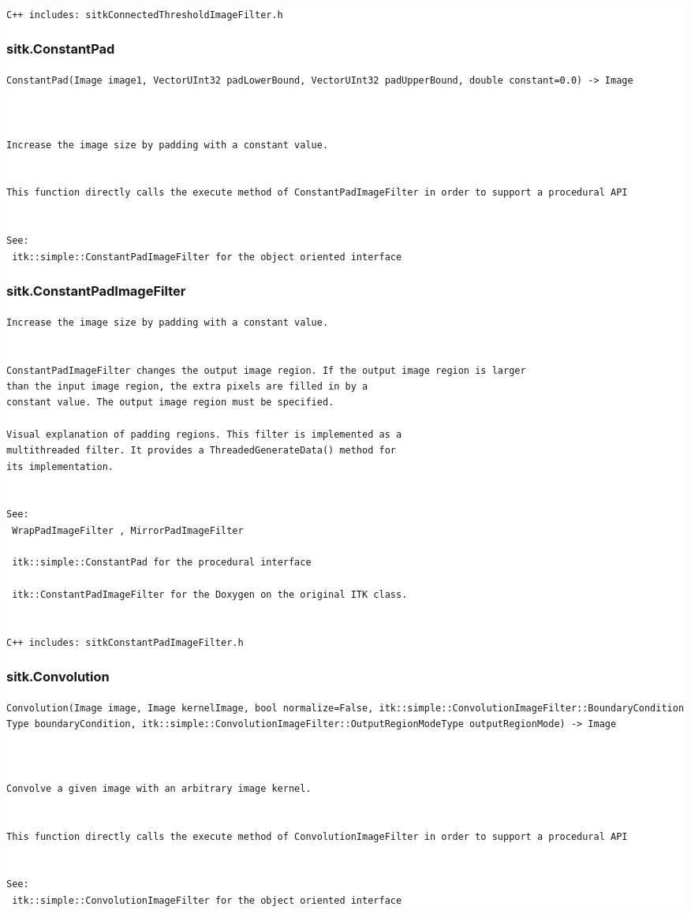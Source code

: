 
    C++ includes: sitkConnectedThresholdImageFilter.h

    
### sitk.ConstantPad
    ConstantPad(Image image1, VectorUInt32 padLowerBound, VectorUInt32 padUpperBound, double constant=0.0) -> Image



    Increase the image size by padding with a constant value.


    This function directly calls the execute method of ConstantPadImageFilter in order to support a procedural API


    See:
     itk::simple::ConstantPadImageFilter for the object oriented interface



    
### sitk.ConstantPadImageFilter


    Increase the image size by padding with a constant value.


    ConstantPadImageFilter changes the output image region. If the output image region is larger
    than the input image region, the extra pixels are filled in by a
    constant value. The output image region must be specified.

    Visual explanation of padding regions. This filter is implemented as a
    multithreaded filter. It provides a ThreadedGenerateData() method for
    its implementation.


    See:
     WrapPadImageFilter , MirrorPadImageFilter

     itk::simple::ConstantPad for the procedural interface

     itk::ConstantPadImageFilter for the Doxygen on the original ITK class.


    C++ includes: sitkConstantPadImageFilter.h

    
### sitk.Convolution
    Convolution(Image image, Image kernelImage, bool normalize=False, itk::simple::ConvolutionImageFilter::BoundaryConditionType boundaryCondition, itk::simple::ConvolutionImageFilter::OutputRegionModeType outputRegionMode) -> Image



    Convolve a given image with an arbitrary image kernel.


    This function directly calls the execute method of ConvolutionImageFilter in order to support a procedural API


    See:
     itk::simple::ConvolutionImageFilter for the object oriented interface
